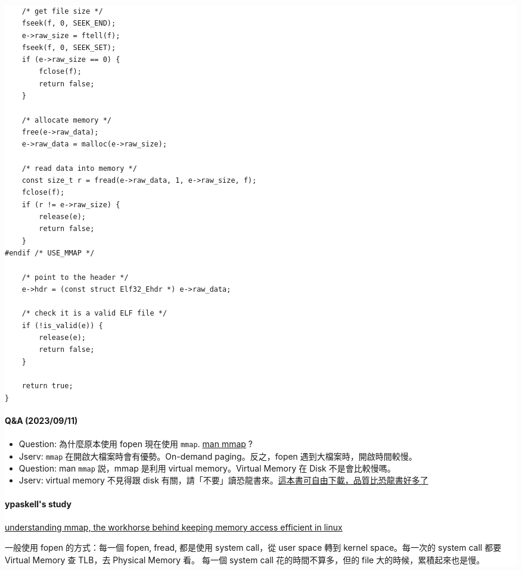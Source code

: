 ```cpp=
    /* get file size */
    fseek(f, 0, SEEK_END);
    e->raw_size = ftell(f);
    fseek(f, 0, SEEK_SET);
    if (e->raw_size == 0) {
        fclose(f);
        return false;
    }

    /* allocate memory */
    free(e->raw_data);
    e->raw_data = malloc(e->raw_size);

    /* read data into memory */
    const size_t r = fread(e->raw_data, 1, e->raw_size, f);
    fclose(f);
    if (r != e->raw_size) {
        release(e);
        return false;
    }
#endif /* USE_MMAP */

    /* point to the header */
    e->hdr = (const struct Elf32_Ehdr *) e->raw_data;

    /* check it is a valid ELF file */
    if (!is_valid(e)) {
        release(e);
        return false;
    }

    return true;
}
```

#### Q&A (2023/09/11)

- Question: 為什麼原本使用 fopen 現在使用 `mmap`. [man mmap](https://man7.org/linux/man-pages/man2/mmap.2.html) ?
- Jserv: `mmap` 在開啟大檔案時會有優勢。On-demand paging。反之，fopen 遇到大檔案時，開啟時間較慢。
- Question: man `mmap` 説，mmap 是利用 virtual memory。Virtual Memory 在 Disk 不是會比較慢嗎。
- Jserv: virtual memory 不見得跟 disk 有關，請「不要」讀恐龍書來。[這本書可自由下載，品質比恐龍書好多了](https://pages.cs.wisc.edu/~remzi/OSTEP/)

#### ypaskell's study

[understanding mmap, the workhorse behind keeping memory access efficient in linux](https://www.youtube.com/watch?v=8hVLcyBkSXY)

一般使用 fopen 的方式：每一個 fopen, fread, 都是使用 system call，從 user space 轉到 kernel space。每一次的 system call 都要 Virtual Memory 查 TLB，去 Physical Memory 看。 每一個 system call 花的時間不算多，但的 file 大的時候，累積起來也是慢。
